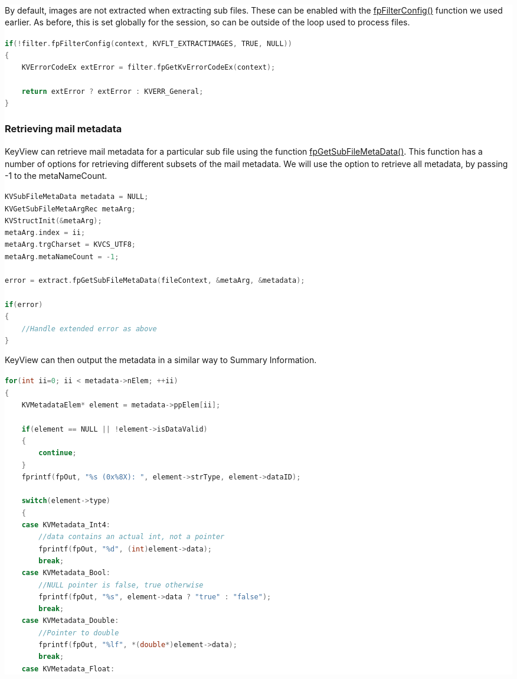 By default, images are not extracted when extracting sub files. These can be enabled with the [fpFilterConfig()](https://www.microfocus.com/documentation/idol/IDOL_12_12/KeyviewFilterSDK_12.12_Documentation/Guides/html/c-programming/index.html#C/filtering_functions/fpFilterConfig.htm) function we used earlier. As before, this is set globally for the session, so can be outside of the loop used to process files.

```c
if(!filter.fpFilterConfig(context, KVFLT_EXTRACTIMAGES, TRUE, NULL))
{
    KVErrorCodeEx extError = filter.fpGetKvErrorCodeEx(context);
    
    return extError ? extError : KVERR_General;
}
```

### Retrieving mail metadata

KeyView can retrieve mail metadata for a particular sub file using the function [fpGetSubFileMetaData()](https://www.microfocus.com/documentation/idol/IDOL_12_12/KeyviewFilterSDK_12.12_Documentation/Guides/html/c-programming/index.html#kv_xtract_functions/_KV_XTRACT_funct_fpGetSubFileMetaData.htm). This function has a number of options for retrieving different subsets of the mail metadata. We will use the option to retrieve all metadata, by passing -1 to the metaNameCount.

```c
KVSubFileMetaData metadata = NULL;
KVGetSubFileMetaArgRec metaArg;
KVStructInit(&metaArg);
metaArg.index = ii;
metaArg.trgCharset = KVCS_UTF8;
metaArg.metaNameCount = -1;

error = extract.fpGetSubFileMetaData(fileContext, &metaArg, &metadata);

if(error)
{
    //Handle extended error as above
}
```

KeyView can then output the metadata in a similar way to Summary Information.

```c
for(int ii=0; ii < metadata->nElem; ++ii)
{
    KVMetadataElem* element = metadata->ppElem[ii];
    
    if(element == NULL || !element->isDataValid)
    {
        continue;
    }
    fprintf(fpOut, "%s (0x%8X): ", element->strType, element->dataID);

    switch(element->type)
    {
    case KVMetadata_Int4:
        //data contains an actual int, not a pointer
        fprintf(fpOut, "%d", (int)element->data); 
        break;
    case KVMetadata_Bool:
        //NULL pointer is false, true otherwise
        fprintf(fpOut, "%s", element->data ? "true" : "false");
        break;
    case KVMetadata_Double:
        //Pointer to double
        fprintf(fpOut, "%lf", *(double*)element->data);
        break;
    case KVMetadata_Float:
```